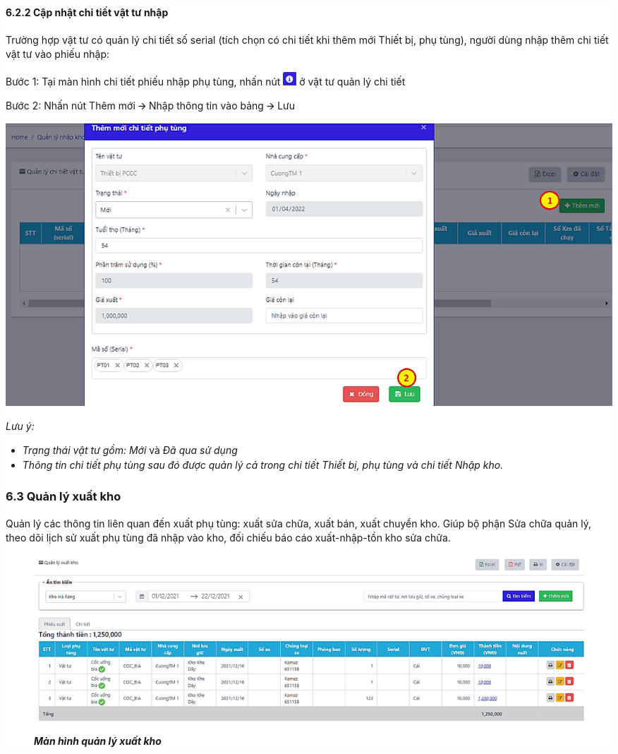 #### **6.2.2 Cập nhật chi tiết vật tư nhập** <a href="#_1smtxgf" id="_1smtxgf"></a>

Trường hợp vật tư có quản lý chi tiết số serial (tích chọn có chi tiết khi thêm mới Thiết bị, phụ tùng), người dùng nhập thêm chi tiết vật tư vào phiếu nhập:

Bước 1: Tại màn hình chi tiết phiếu nhập phụ tùng, nhấn nút ![](<../../.gitbook/assets/7 (3).png>) ở vật tư quản lý chi tiết

Bước 2: Nhấn nút Thêm mới 🡪 Nhập thông tin vào bảng 🡪 Lưu

![](<../../.gitbook/assets/8 (2).png>)

_Lưu ý:_

* _Trạng thái vật tư gồm: Mới_ và _Đã qua sử dụng_
* _Thông tin chi tiết phụ tùng sau đó được quản lý cả trong chi tiết Thiết bị, phụ tùng và chi tiết Nhập kho._

### **6.3 Quản lý xuất kho** <a href="#_4cmhg48" id="_4cmhg48"></a>

Quản lý các thông tin liên quan đến xuất phụ tùng: xuất sửa chữa, xuất bán, xuất chuyển kho. Giúp bộ phận Sửa chữa quản lý, theo dõi lịch sử xuất phụ tùng đã nhập vào kho, đối chiếu báo cáo xuất-nhập-tồn kho sửa chữa.

<figure><img src="../../.gitbook/assets/9 (3).png" alt=""><figcaption><p><em><strong>Màn hình quản lý xuất kho</strong></em></p></figcaption></figure>
